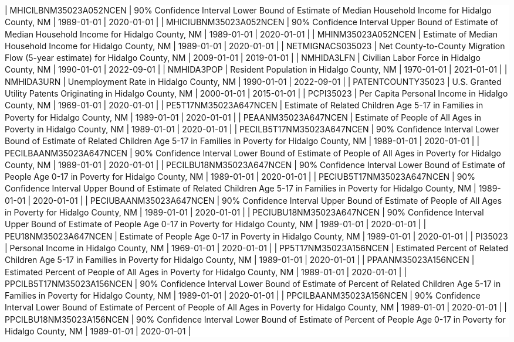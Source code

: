 | MHICILBNM35023A052NCEN    | 90% Confidence Interval Lower Bound of Estimate of Median Household Income for Hidalgo County, NM                                                                           | 1989-01-01          | 2020-01-01        |
| MHICIUBNM35023A052NCEN    | 90% Confidence Interval Upper Bound of Estimate of Median Household Income for Hidalgo County, NM                                                                           | 1989-01-01          | 2020-01-01        |
| MHINM35023A052NCEN        | Estimate of Median Household Income for Hidalgo County, NM                                                                                                                  | 1989-01-01          | 2020-01-01        |
| NETMIGNACS035023          | Net County-to-County Migration Flow (5-year estimate) for Hidalgo County, NM                                                                                                | 2009-01-01          | 2019-01-01        |
| NMHIDA3LFN                | Civilian Labor Force in Hidalgo County, NM                                                                                                                                  | 1990-01-01          | 2022-09-01        |
| NMHIDA3POP                | Resident Population in Hidalgo County, NM                                                                                                                                   | 1970-01-01          | 2021-01-01        |
| NMHIDA3URN                | Unemployment Rate in Hidalgo County, NM                                                                                                                                     | 1990-01-01          | 2022-09-01        |
| PATENTCOUNTY35023         | U.S. Granted Utility Patents Originating in Hidalgo County, NM                                                                                                              | 2000-01-01          | 2015-01-01        |
| PCPI35023                 | Per Capita Personal Income in Hidalgo County, NM                                                                                                                            | 1969-01-01          | 2020-01-01        |
| PE5T17NM35023A647NCEN     | Estimate of Related Children Age 5-17 in Families in Poverty for Hidalgo County, NM                                                                                         | 1989-01-01          | 2020-01-01        |
| PEAANM35023A647NCEN       | Estimate of People of All Ages in Poverty in Hidalgo County, NM                                                                                                             | 1989-01-01          | 2020-01-01        |
| PECILB5T17NM35023A647NCEN | 90% Confidence Interval Lower Bound of Estimate of Related Children Age 5-17 in Families in Poverty for Hidalgo County, NM                                                  | 1989-01-01          | 2020-01-01        |
| PECILBAANM35023A647NCEN   | 90% Confidence Interval Lower Bound of Estimate of People of All Ages in Poverty for Hidalgo County, NM                                                                     | 1989-01-01          | 2020-01-01        |
| PECILBU18NM35023A647NCEN  | 90% Confidence Interval Lower Bound of Estimate of People Age 0-17 in Poverty for Hidalgo County, NM                                                                        | 1989-01-01          | 2020-01-01        |
| PECIUB5T17NM35023A647NCEN | 90% Confidence Interval Upper Bound of Estimate of Related Children Age 5-17 in Families in Poverty for Hidalgo County, NM                                                  | 1989-01-01          | 2020-01-01        |
| PECIUBAANM35023A647NCEN   | 90% Confidence Interval Upper Bound of Estimate of People of All Ages in Poverty for Hidalgo County, NM                                                                     | 1989-01-01          | 2020-01-01        |
| PECIUBU18NM35023A647NCEN  | 90% Confidence Interval Upper Bound of Estimate of People Age 0-17 in Poverty for Hidalgo County, NM                                                                        | 1989-01-01          | 2020-01-01        |
| PEU18NM35023A647NCEN      | Estimate of People Age 0-17 in Poverty in Hidalgo County, NM                                                                                                                | 1989-01-01          | 2020-01-01        |
| PI35023                   | Personal Income in Hidalgo County, NM                                                                                                                                       | 1969-01-01          | 2020-01-01        |
| PP5T17NM35023A156NCEN     | Estimated Percent of Related Children Age 5-17 in Families in Poverty for Hidalgo County, NM                                                                                | 1989-01-01          | 2020-01-01        |
| PPAANM35023A156NCEN       | Estimated Percent of People of All Ages in Poverty for Hidalgo County, NM                                                                                                   | 1989-01-01          | 2020-01-01        |
| PPCILB5T17NM35023A156NCEN | 90% Confidence Interval Lower Bound of Estimate of Percent of Related Children Age 5-17 in Families in Poverty for Hidalgo County, NM                                       | 1989-01-01          | 2020-01-01        |
| PPCILBAANM35023A156NCEN   | 90% Confidence Interval Lower Bound of Estimate of Percent of People of All Ages in Poverty for Hidalgo County, NM                                                          | 1989-01-01          | 2020-01-01        |
| PPCILBU18NM35023A156NCEN  | 90% Confidence Interval Lower Bound of Estimate of Percent of People Age 0-17 in Poverty for Hidalgo County, NM                                                             | 1989-01-01          | 2020-01-01        |